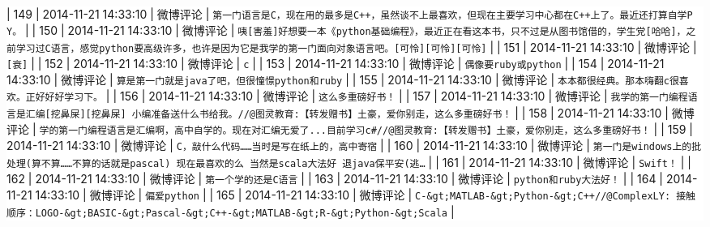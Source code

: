 |     149 | 2014-11-21 14:33:10 | 微博评论                                | `第一门语言是C，现在用的最多是C++，虽然谈不上最喜欢，但现在主要学习中心都在C++上了。最近还打算自学PY。`                                                                                                                                                                                    |
|     150 | 2014-11-21 14:33:10 | 微博评论                                | `咦[害羞]好想要一本《python基础编程》，最近正在看这本书，只不过是从图书馆借的，学生党[哈哈]，之前学习过C语言，感觉python要高级许多，也许是因为它是我学的第一门面向对象语言吧。[可怜][可怜][可怜]`                                                                                          |
|     151 | 2014-11-21 14:33:10 | 微博评论                                | `[衰]`                                                                                                                                                                                                                                                                                     |
|     152 | 2014-11-21 14:33:10 | 微博评论                                | `c`                                                                                                                                                                                                                                                                                        |
|     153 | 2014-11-21 14:33:10 | 微博评论                                | `偶像要ruby或python`                                                                                                                                                                                                                                                                       |
|     154 | 2014-11-21 14:33:10 | 微博评论                                | `算是第一门就是java了吧，但很憧憬python和ruby`                                                                                                                                                                                                                                             |
|     155 | 2014-11-21 14:33:10 | 微博评论                                | `本本都很经典。那本嗨翻c很喜欢。正好好好学习下。`                                                                                                                                                                                                                                          |
|     156 | 2014-11-21 14:33:10 | 微博评论                                | `这么多重磅好书！`                                                                                                                                                                                                                                                                         |
|     157 | 2014-11-21 14:33:10 | 微博评论                                | `我学的第一门编程语言是汇编[挖鼻屎][挖鼻屎] 小编准备送什么书给我。//@图灵教育:【转发赠书】土豪，爱你别走，这么多重磅好书！`                                                                                                                                                                |
|     158 | 2014-11-21 14:33:10 | 微博评论                                | `学的第一门编程语言是汇编啊，高中自学的。现在对汇编无爱了...目前学习c#//@图灵教育:【转发赠书】土豪，爱你别走，这么多重磅好书！`                                                                                                                                                            |
|     159 | 2014-11-21 14:33:10 | 微博评论                                | `C，敲什么代码……当时是写在纸上的，高中寄宿`                                                                                                                                                                                                                                                |
|     160 | 2014-11-21 14:33:10 | 微博评论                                | `第一门是windows上的批处理(算不算……不算的话就是pascal) 现在最喜欢的么 当然是scala大法好 退java保平安(逃…`                                                                                                                                                                                  |
|     161 | 2014-11-21 14:33:10 | 微博评论                                | `Swift！`                                                                                                                                                                                                                                                                                  |
|     162 | 2014-11-21 14:33:10 | 微博评论                                | `第一个学的还是C语言`                                                                                                                                                                                                                                                                      |
|     163 | 2014-11-21 14:33:10 | 微博评论                                | `python和ruby大法好！`                                                                                                                                                                                                                                                                     |
|     164 | 2014-11-21 14:33:10 | 微博评论                                | `偏爱python`                                                                                                                                                                                                                                                                               |
|     165 | 2014-11-21 14:33:10 | 微博评论                                | `C-&gt;MATLAB-&gt;Python-&gt;C++//@ComplexLY: 接触顺序：LOGO-&gt;BASIC-&gt;Pascal-&gt;C++-&gt;MATLAB-&gt;R-&gt;Python-&gt;Scala`                                                                                                                                                           |